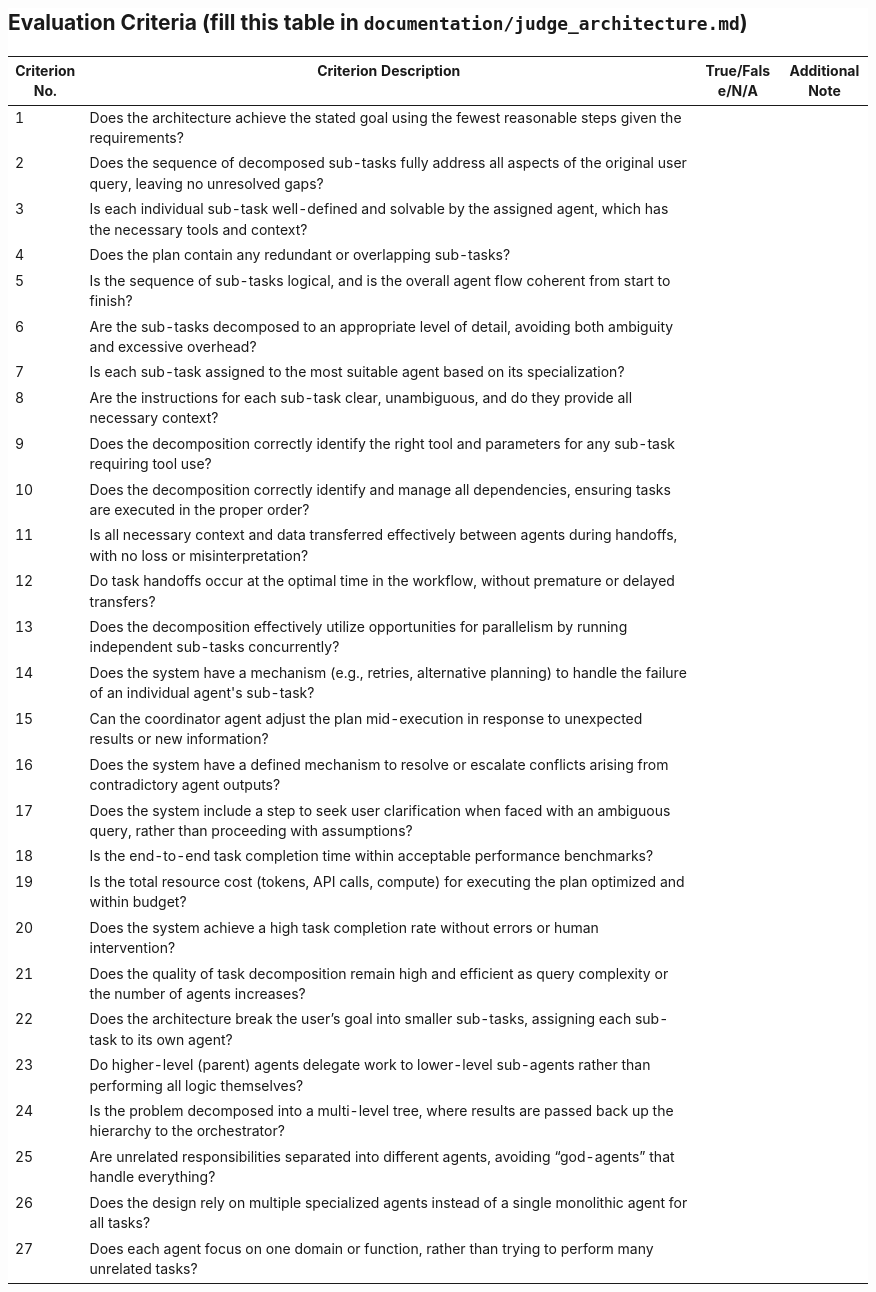 
## Evaluation Criteria (fill this table in `documentation/judge_architecture.md`)
| Criterion No. | Criterion Description                                                                                                                                | True/False/N/A | Additional Note |
| ------------- | ---------------------------------------------------------------------------------------------------------------------------------------------------- | -------------- | --------------- |
| 1             | Does the architecture achieve the stated goal using the fewest reasonable steps given the requirements?                                              |                |                 |
| 2             | Does the sequence of decomposed sub-tasks fully address all aspects of the original user query, leaving no unresolved gaps?                          |                |                 |
| 3             | Is each individual sub-task well-defined and solvable by the assigned agent, which has the necessary tools and context?                              |                |                 |
| 4             | Does the plan contain any redundant or overlapping sub-tasks?                                                                                        |                |                 |
| 5             | Is the sequence of sub-tasks logical, and is the overall agent flow coherent from start to finish?                                                   |                |                 |
| 6             | Are the sub-tasks decomposed to an appropriate level of detail, avoiding both ambiguity and excessive overhead?                                      |                |                 |
| 7             | Is each sub-task assigned to the most suitable agent based on its specialization?                                                                    |                |                 |
| 8             | Are the instructions for each sub-task clear, unambiguous, and do they provide all necessary context?                                                |                |                 |
| 9             | Does the decomposition correctly identify the right tool and parameters for any sub-task requiring tool use?                                         |                |                 |
| 10            | Does the decomposition correctly identify and manage all dependencies, ensuring tasks are executed in the proper order?                              |                |                 |
| 11            | Is all necessary context and data transferred effectively between agents during handoffs, with no loss or misinterpretation?                         |                |                 |
| 12            | Do task handoffs occur at the optimal time in the workflow, without premature or delayed transfers?                                                  |                |                 |
| 13            | Does the decomposition effectively utilize opportunities for parallelism by running independent sub-tasks concurrently?                              |                |                 |
| 14            | Does the system have a mechanism (e.g., retries, alternative planning) to handle the failure of an individual agent's sub-task?                      |                |                 |
| 15            | Can the coordinator agent adjust the plan mid-execution in response to unexpected results or new information?                                        |                |                 |
| 16            | Does the system have a defined mechanism to resolve or escalate conflicts arising from contradictory agent outputs?                                  |                |                 |
| 17            | Does the system include a step to seek user clarification when faced with an ambiguous query, rather than proceeding with assumptions?               |                |                 |
| 18            | Is the end-to-end task completion time within acceptable performance benchmarks?                                                                     |                |                 |
| 19            | Is the total resource cost (tokens, API calls, compute) for executing the plan optimized and within budget?                                          |                |                 |
| 20            | Does the system achieve a high task completion rate without errors or human intervention?                                                            |                |                 |
| 21            | Does the quality of task decomposition remain high and efficient as query complexity or the number of agents increases?                              |                |                 |
| 22            | Does the architecture break the user’s goal into smaller sub-tasks, assigning each sub-task to its own agent?                                        |                |                 |
| 23            | Do higher-level (parent) agents delegate work to lower-level sub-agents rather than performing all logic themselves?                                 |                |                 |
| 24            | Is the problem decomposed into a multi-level tree, where results are passed back up the hierarchy to the orchestrator?                               |                |                 |
| 25            | Are unrelated responsibilities separated into different agents, avoiding “god-agents” that handle everything?                                        |                |                 |
| 26            | Does the design rely on multiple specialized agents instead of a single monolithic agent for all tasks?                                              |                |                 |
| 27            | Does each agent focus on one domain or function, rather than trying to perform many unrelated tasks?                                                 |                |                 |